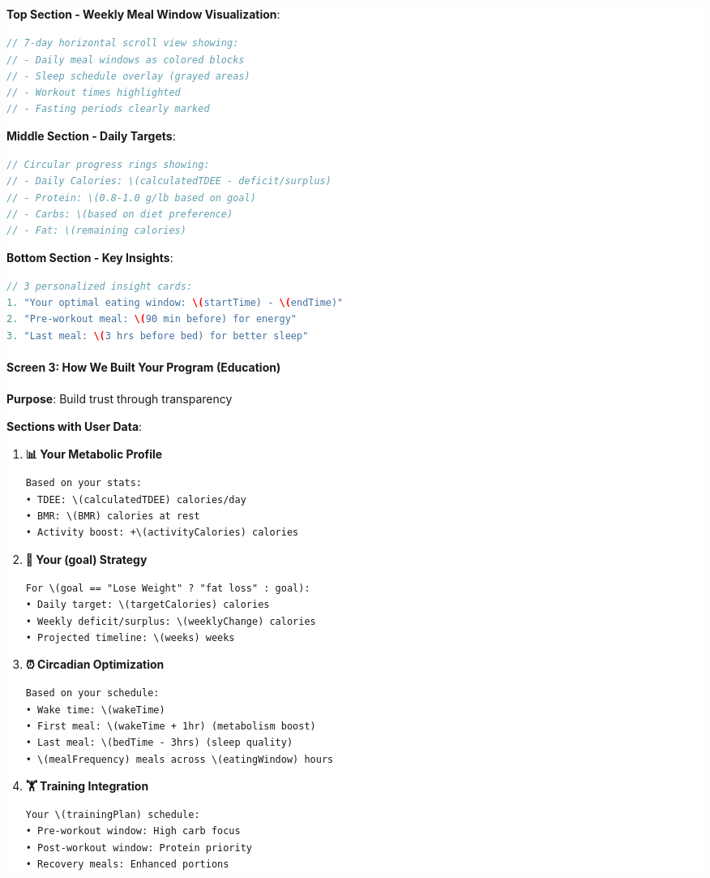 **Top Section - Weekly Meal Window Visualization**:
```swift
// 7-day horizontal scroll view showing:
// - Daily meal windows as colored blocks
// - Sleep schedule overlay (grayed areas)
// - Workout times highlighted
// - Fasting periods clearly marked
```

**Middle Section - Daily Targets**:
```swift
// Circular progress rings showing:
// - Daily Calories: \(calculatedTDEE - deficit/surplus)
// - Protein: \(0.8-1.0 g/lb based on goal)
// - Carbs: \(based on diet preference)
// - Fat: \(remaining calories)
```

**Bottom Section - Key Insights**:
```swift
// 3 personalized insight cards:
1. "Your optimal eating window: \(startTime) - \(endTime)"
2. "Pre-workout meal: \(90 min before) for energy"
3. "Last meal: \(3 hrs before bed) for better sleep"
```

#### **Screen 3: How We Built Your Program** (Education)
**Purpose**: Build trust through transparency

**Sections with User Data**:

1. **📊 Your Metabolic Profile**
   ```
   Based on your stats:
   • TDEE: \(calculatedTDEE) calories/day
   • BMR: \(BMR) calories at rest
   • Activity boost: +\(activityCalories) calories
   ```

2. **🎯 Your \(goal) Strategy**
   ```
   For \(goal == "Lose Weight" ? "fat loss" : goal):
   • Daily target: \(targetCalories) calories
   • Weekly deficit/surplus: \(weeklyChange) calories
   • Projected timeline: \(weeks) weeks
   ```

3. **⏰ Circadian Optimization**
   ```
   Based on your schedule:
   • Wake time: \(wakeTime)
   • First meal: \(wakeTime + 1hr) (metabolism boost)
   • Last meal: \(bedTime - 3hrs) (sleep quality)
   • \(mealFrequency) meals across \(eatingWindow) hours
   ```

4. **🏋️ Training Integration**
   ```
   Your \(trainingPlan) schedule:
   • Pre-workout window: High carb focus
   • Post-workout window: Protein priority
   • Recovery meals: Enhanced portions
   ```
